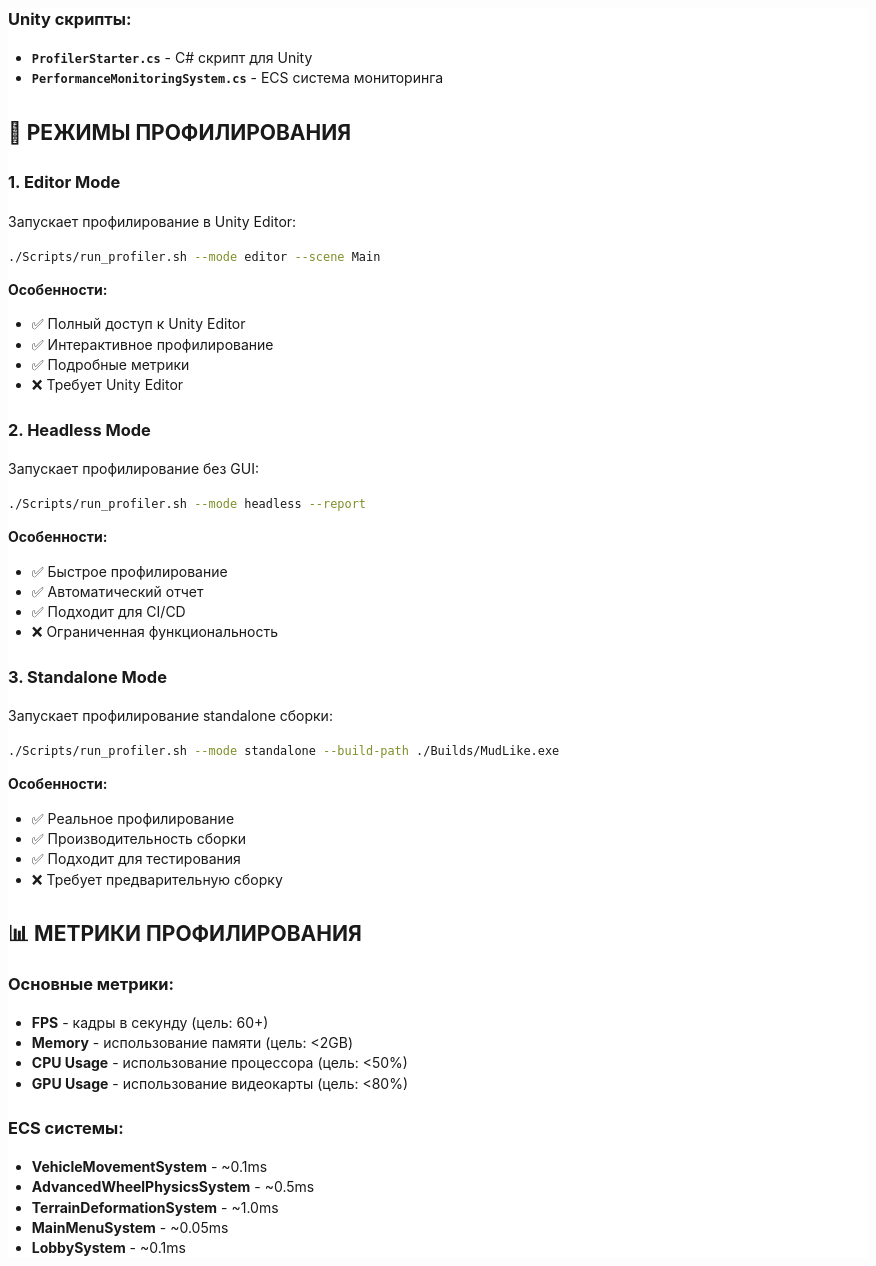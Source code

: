### **Unity скрипты:**
- **`ProfilerStarter.cs`** - C# скрипт для Unity
- **`PerformanceMonitoringSystem.cs`** - ECS система мониторинга

## 🔧 **РЕЖИМЫ ПРОФИЛИРОВАНИЯ**

### **1. Editor Mode**
Запускает профилирование в Unity Editor:
```bash
./Scripts/run_profiler.sh --mode editor --scene Main
```

**Особенности:**
- ✅ Полный доступ к Unity Editor
- ✅ Интерактивное профилирование
- ✅ Подробные метрики
- ❌ Требует Unity Editor

### **2. Headless Mode**
Запускает профилирование без GUI:
```bash
./Scripts/run_profiler.sh --mode headless --report
```

**Особенности:**
- ✅ Быстрое профилирование
- ✅ Автоматический отчет
- ✅ Подходит для CI/CD
- ❌ Ограниченная функциональность

### **3. Standalone Mode**
Запускает профилирование standalone сборки:
```bash
./Scripts/run_profiler.sh --mode standalone --build-path ./Builds/MudLike.exe
```

**Особенности:**
- ✅ Реальное профилирование
- ✅ Производительность сборки
- ✅ Подходит для тестирования
- ❌ Требует предварительную сборку

## 📊 **МЕТРИКИ ПРОФИЛИРОВАНИЯ**

### **Основные метрики:**
- **FPS** - кадры в секунду (цель: 60+)
- **Memory** - использование памяти (цель: <2GB)
- **CPU Usage** - использование процессора (цель: <50%)
- **GPU Usage** - использование видеокарты (цель: <80%)

### **ECS системы:**
- **VehicleMovementSystem** - ~0.1ms
- **AdvancedWheelPhysicsSystem** - ~0.5ms
- **TerrainDeformationSystem** - ~1.0ms
- **MainMenuSystem** - ~0.05ms
- **LobbySystem** - ~0.1ms
